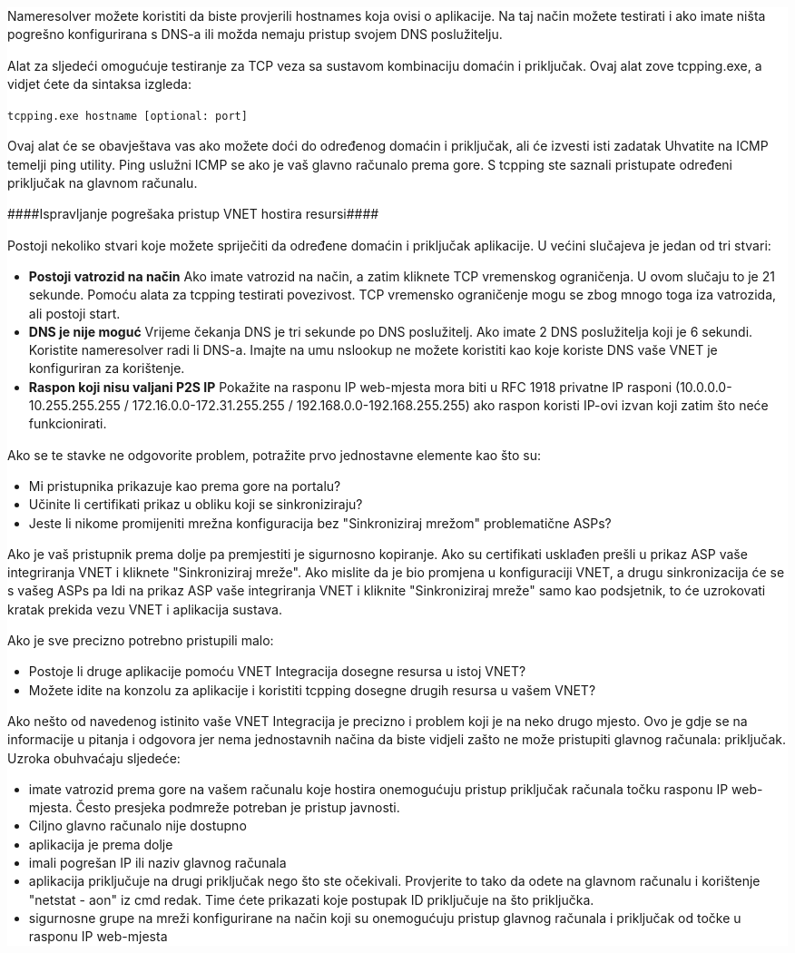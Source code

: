 Nameresolver možete koristiti da biste provjerili hostnames koja ovisi o aplikacije.  Na taj način možete testirati i ako imate ništa pogrešno konfigurirana s DNS-a ili možda nemaju pristup svojem DNS poslužitelju.

Alat za sljedeći omogućuje testiranje za TCP veza sa sustavom kombinaciju domaćin i priključak.  Ovaj alat zove tcpping.exe, a vidjet ćete da sintaksa izgleda:

    tcpping.exe hostname [optional: port]

Ovaj alat će se obavještava vas ako možete doći do određenog domaćin i priključak, ali će izvesti isti zadatak Uhvatite na ICMP temelji ping utility.  Ping uslužni ICMP se ako je vaš glavno računalo prema gore.  S tcpping ste saznali pristupate određeni priključak na glavnom računalu.  


####<a name="debugging-access-to-vnet-hosted-resources"></a>Ispravljanje pogrešaka pristup VNET hostira resursi####

Postoji nekoliko stvari koje možete spriječiti da određene domaćin i priključak aplikacije.  U većini slučajeva je jedan od tri stvari:

- **Postoji vatrozid na način**  Ako imate vatrozid na način, a zatim kliknete TCP vremenskog ograničenja.  U ovom slučaju to je 21 sekunde.  Pomoću alata za tcpping testirati povezivost.  TCP vremensko ograničenje mogu se zbog mnogo toga iza vatrozida, ali postoji start.  
- **DNS je nije moguć**  Vrijeme čekanja DNS je tri sekunde po DNS poslužitelj.  Ako imate 2 DNS poslužitelja koji je 6 sekundi.  Koristite nameresolver radi li DNS-a.  Imajte na umu nslookup ne možete koristiti kao koje koriste DNS vaše VNET je konfiguriran za korištenje.
- **Raspon koji nisu valjani P2S IP** Pokažite na rasponu IP web-mjesta mora biti u RFC 1918 privatne IP rasponi (10.0.0.0-10.255.255.255 / 172.16.0.0-172.31.255.255 / 192.168.0.0-192.168.255.255) ako raspon koristi IP-ovi izvan koji zatim što neće funkcionirati.  

Ako se te stavke ne odgovorite problem, potražite prvo jednostavne elemente kao što su:  

- Mi pristupnika prikazuje kao prema gore na portalu?
- Učinite li certifikati prikaz u obliku koji se sinkroniziraju?
- Jeste li nikome promijeniti mrežna konfiguracija bez "Sinkroniziraj mrežom" problematične ASPs? 

Ako je vaš pristupnik prema dolje pa premjestiti je sigurnosno kopiranje.  Ako su certifikati usklađen prešli u prikaz ASP vaše integriranja VNET i kliknete "Sinkroniziraj mreže".  Ako mislite da je bio promjena u konfiguraciji VNET, a drugu sinkronizacija će se s vašeg ASPs pa Idi na prikaz ASP vaše integriranja VNET i kliknite "Sinkroniziraj mreže" samo kao podsjetnik, to će uzrokovati kratak prekida vezu VNET i aplikacija sustava.  

Ako je sve precizno potrebno pristupili malo:

- Postoje li druge aplikacije pomoću VNET Integracija dosegne resursa u istoj VNET? 
- Možete idite na konzolu za aplikacije i koristiti tcpping dosegne drugih resursa u vašem VNET?  

Ako nešto od navedenog istinito vaše VNET Integracija je precizno i problem koji je na neko drugo mjesto.  Ovo je gdje se na informacije u pitanja i odgovora jer nema jednostavnih načina da biste vidjeli zašto ne može pristupiti glavnog računala: priključak.  Uzroka obuhvaćaju sljedeće:

- imate vatrozid prema gore na vašem računalu koje hostira onemogućuju pristup priključak računala točku rasponu IP web-mjesta.  Često presjeka podmreže potreban je pristup javnosti.
- Ciljno glavno računalo nije dostupno
- aplikacija je prema dolje
- imali pogrešan IP ili naziv glavnog računala
- aplikacija priključuje na drugi priključak nego što ste očekivali.  Provjerite to tako da odete na glavnom računalu i korištenje "netstat - aon" iz cmd redak.  Time ćete prikazati koje postupak ID priključuje na što priključka.  
- sigurnosne grupe na mreži konfigurirane na način koji su onemogućuju pristup glavnog računala i priključak od točke u rasponu IP web-mjesta


[1]: ./media/web-sites-integrate-with-vnet/vnetint-upgradeplan.png
[2]: ./media/web-sites-integrate-with-vnet/vnetint-existingvnet.png
[3]: ./media/web-sites-integrate-with-vnet/vnetint-createvnet.png
[4]: ./media/web-sites-integrate-with-vnet/vnetint-howitworks.png
[5]: ./media/web-sites-integrate-with-vnet/vnetint-appmanage.png
[6]: ./media/web-sites-integrate-with-vnet/vnetint-aspmanage.png
[7]: ./media/web-sites-integrate-with-vnet/vnetint-aspmanagedetail.png
[8]: ./media/web-sites-integrate-with-vnet/vnetint-vnetp2s.png
[VNETOverview]: http://azure.microsoft.com/documentation/articles/virtual-networks-overview/ 
[AzurePortal]: http://portal.azure.com/
[ASPricing]: http://azure.microsoft.com/pricing/details/app-service/
[VNETPricing]: http://azure.microsoft.com/pricing/details/vpn-gateway/
[DataPricing]: http://azure.microsoft.com/pricing/details/data-transfers/
[V2VNETP2S]: http://azure.microsoft.com/documentation/articles/vpn-gateway-howto-point-to-site-rm-ps/
[IntPowershell]: http://azure.microsoft.com/documentation/articles/app-service-vnet-integration-powershell/
[ASEintro]: http://azure.microsoft.com/documentation/articles/app-service-app-service-environment-intro/
[ILBASE]: http://azure.microsoft.com/documentation/articles/app-service-environment-with-internal-load-balancer/
